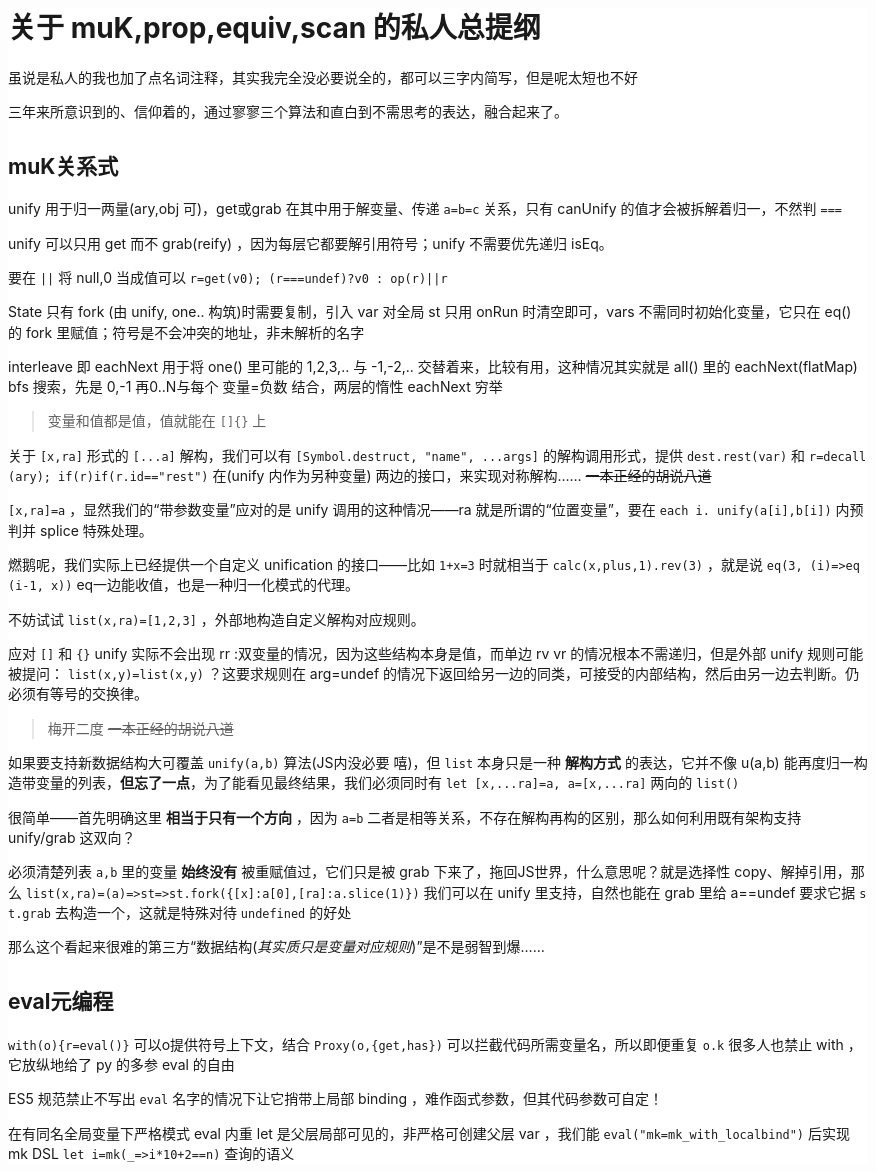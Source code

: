 # 关于 muK,prop,equiv,scan 的私人总提纲

虽说是私人的我也加了点名词注释，其实我完全没必要说全的，都可以三字内简写，但是呢太短也不好

三年来所意识到的、信仰着的，通过寥寥三个算法和直白到不需思考的表达，融合起来了。

## muK关系式

unify 用于归一两量(ary,obj 可)，get或grab 在其中用于解变量、传递 `a=b=c` 关系，只有 canUnify 的值才会被拆解着归一，不然判 `===`

unify 可以只用 get 而不 grab(reify) ，因为每层它都要解引用符号；unify 不需要优先递归 isEq。

要在 `||` 将 null,0 当成值可以 `r=get(v0); (r===undef)?v0 : op(r)||r`

State 只有 fork (由 unify, one.. 构筑)时需要复制，引入 var 对全局 st 只用 onRun 时清空即可，vars 不需同时初始化变量，它只在 eq() 的 fork 里赋值；符号是不会冲突的地址，非未解析的名字

interleave 即 eachNext 用于将 one() 里可能的 1,2,3,.. 与 -1,-2,.. 交替着来，比较有用，这种情况其实就是 all() 里的 eachNext(flatMap) bfs 搜索，先是 0,-1 再0..N与每个 变量=负数 结合，两层的惰性 eachNext 穷举

>变量和值都是值，值就能在 `[]{}` 上

关于 `[x,ra]` 形式的 `[...a]` 解构，我们可以有 `[Symbol.destruct, "name", ...args]` 的解构调用形式，提供 `dest.rest(var)` 和 `r=decall(ary); if(r)if(r.id=="rest")` 在(unify 内作为另种变量) 两边的接口，来实现对称解构……  ~~一本正经的胡说八道~~

`[x,ra]=a` ，显然我们的“带参数变量”应对的是 unify 调用的这种情况——ra 就是所谓的“位置变量”，要在 `each i. unify(a[i],b[i])` 内预判并 splice 特殊处理。

燃鹅呢，我们实际上已经提供一个自定义 unification 的接口——比如 `1+x=3` 时就相当于 `calc(x,plus,1).rev(3)` ，就是说 `eq(3, (i)=>eq(i-1, x))` eq一边能收值，也是一种归一化模式的代理。

不妨试试 `list(x,ra)=[1,2,3]` ，外部地构造自定义解构对应规则。

应对 `[]` 和 `{}` unify 实际不会出现 rr :双变量的情况，因为这些结构本身是值，而单边 rv vr 的情况根本不需递归，但是外部 unify 规则可能被提问： `list(x,y)=list(x,y)` ？这要求规则在 arg=undef 的情况下返回给另一边的同类，可接受的内部结构，然后由另一边去判断。仍必须有等号的交换律。

>梅开二度 ~~一本正经的胡说八道~~

如果要支持新数据结构大可覆盖 `unify(a,b)` 算法(JS内没必要 嘻)，但 `list` 本身只是一种 __解构方式__ 的表达，它并不像 u(a,b) 能再度归一构造带变量的列表，__但忘了一点__，为了能看见最终结果，我们必须同时有 `let [x,...ra]=a, a=[x,...ra]` 两向的 `list()`

很简单——首先明确这里 __相当于只有一个方向__ ，因为 `a=b` 二者是相等关系，不存在解构再构的区别，那么如何利用既有架构支持 unify/grab 这双向？

必须清楚列表 `a,b` 里的变量 __始终没有__ 被重赋值过，它们只是被 grab 下来了，拖回JS世界，什么意思呢？就是选择性 copy、解掉引用，那么 `list(x,ra)=(a)=>st=>st.fork({[x]:a[0],[ra]:a.slice(1)})` 我们可以在 unify 里支持，自然也能在 grab 里给 a==undef 要求它据 `st.grab` 去构造一个，这就是特殊对待 `undefined` 的好处

那么这个看起来很难的第三方“数据结构(_其实质只是变量对应规则_)”是不是弱智到爆……

## eval元编程

`with(o){r=eval()}` 可以o提供符号上下文，结合 `Proxy(o,{get,has})` 可以拦截代码所需变量名，所以即便重复 `o.k` 很多人也禁止 with ，它放纵地给了 py 的多参 eval 的自由

ES5 规范禁止不写出 `eval` 名字的情况下让它捎带上局部 binding ，难作函式参数，但其代码参数可自定！

在有同名全局变量下严格模式 eval 内重 let 是父层局部可见的，非严格可创建父层 var ，我们能 `eval("mk=mk_with_localbind")` 后实现 mk DSL `let i=mk(_=>i*10+2==n)` 查询的语义
